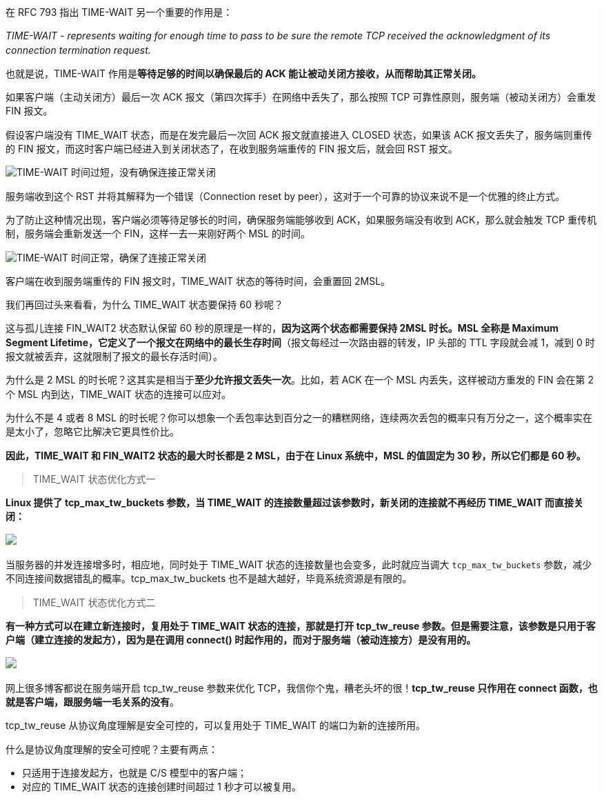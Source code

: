 在 RFC 793 指出 TIME-WAIT 另一个重要的作用是：

*TIME-WAIT - represents waiting for enough time to pass to be sure the remote TCP received the acknowledgment of its connection termination request.*

也就是说，TIME-WAIT 作用是**等待足够的时间以确保最后的 ACK 能让被动关闭方接收，从而帮助其正常关闭。**

如果客户端（主动关闭方）最后一次 ACK 报文（第四次挥手）在网络中丢失了，那么按照 TCP 可靠性原则，服务端（被动关闭方）会重发 FIN 报文。

假设客户端没有 TIME_WAIT 状态，而是在发完最后一次回 ACK 报文就直接进入 CLOSED 状态，如果该  ACK 报文丢失了，服务端则重传的 FIN 报文，而这时客户端已经进入到关闭状态了，在收到服务端重传的 FIN 报文后，就会回 RST 报文。

![TIME-WAIT 时间过短，没有确保连接正常关闭](https://img-blog.csdnimg.cn/img_convert/3a81c23ce57c27cf63fc2b77e34de0ab.png)

服务端收到这个 RST 并将其解释为一个错误（Connection reset by peer），这对于一个可靠的协议来说不是一个优雅的终止方式。

为了防止这种情况出现，客户端必须等待足够长的时间，确保服务端能够收到 ACK，如果服务端没有收到 ACK，那么就会触发 TCP 重传机制，服务端会重新发送一个 FIN，这样一去一来刚好两个 MSL 的时间。

![TIME-WAIT 时间正常，确保了连接正常关闭](https://cdn.xiaolincoding.com/gh/xiaolincoder/ImageHost4/网络/TIME-WAIT连接正常关闭.drawio.png)

客户端在收到服务端重传的 FIN 报文时，TIME_WAIT 状态的等待时间，会重置回 2MSL。

我们再回过头来看看，为什么 TIME_WAIT 状态要保持 60 秒呢？

这与孤儿连接 FIN_WAIT2 状态默认保留 60 秒的原理是一样的，**因为这两个状态都需要保持 2MSL 时长。MSL 全称是 Maximum Segment Lifetime，它定义了一个报文在网络中的最长生存时间**（报文每经过一次路由器的转发，IP 头部的 TTL 字段就会减 1，减到 0 时报文就被丢弃，这就限制了报文的最长存活时间）。

为什么是 2 MSL 的时长呢？这其实是相当于**至少允许报文丢失一次**。比如，若 ACK 在一个 MSL 内丢失，这样被动方重发的 FIN 会在第 2 个 MSL 内到达，TIME_WAIT 状态的连接可以应对。

为什么不是 4 或者 8 MSL 的时长呢？你可以想象一个丢包率达到百分之一的糟糕网络，连续两次丢包的概率只有万分之一，这个概率实在是太小了，忽略它比解决它更具性价比。

**因此，TIME_WAIT 和 FIN_WAIT2 状态的最大时长都是 2 MSL，由于在 Linux 系统中，MSL 的值固定为 30 秒，所以它们都是 60 秒。**

> TIME_WAIT 状态优化方式一

**Linux 提供了 tcp_max_tw_buckets 参数，当 TIME_WAIT 的连接数量超过该参数时，新关闭的连接就不再经历 TIME_WAIT 而直接关闭：**

![](https://cdn.xiaolincoding.com/gh/xiaolincoder/ImageHost/计算机网络/TCP-参数/33.jpg)

当服务器的并发连接增多时，相应地，同时处于 TIME_WAIT 状态的连接数量也会变多，此时就应当调大 `tcp_max_tw_buckets` 参数，减少不同连接间数据错乱的概率。tcp_max_tw_buckets 也不是越大越好，毕竟系统资源是有限的。

> TIME_WAIT 状态优化方式二

**有一种方式可以在建立新连接时，复用处于 TIME_WAIT 状态的连接，那就是打开 tcp_tw_reuse 参数。但是需要注意，该参数是只用于客户端（建立连接的发起方），因为是在调用 connect() 时起作用的，而对于服务端（被动连接方）是没有用的。**

![](https://cdn.xiaolincoding.com/gh/xiaolincoder/ImageHost/计算机网络/TCP-参数/34.jpg)

网上很多博客都说在服务端开启 tcp_tw_reuse 参数来优化 TCP，我信你个鬼，糟老头坏的很！**tcp_tw_reuse 只作用在 connect 函数，也就是客户端，跟服务端一毛关系的没有**。

tcp_tw_reuse 从协议角度理解是安全可控的，可以复用处于 TIME_WAIT 的端口为新的连接所用。

什么是协议角度理解的安全可控呢？主要有两点：

- 只适用于连接发起方，也就是 C/S 模型中的客户端；
- 对应的 TIME_WAIT 状态的连接创建时间超过 1 秒才可以被复用。
